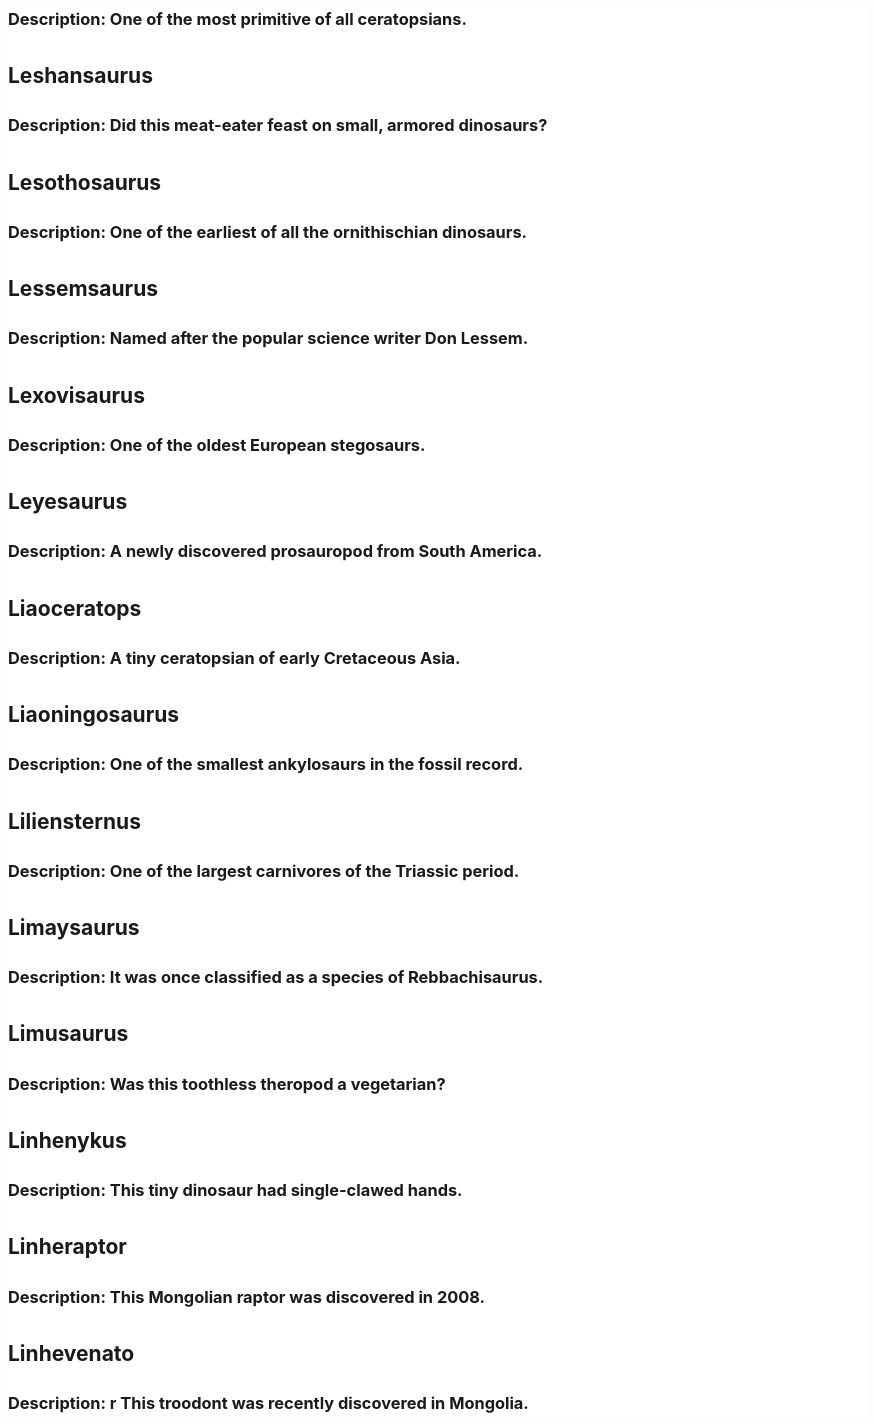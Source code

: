 ### Description: One of the most primitive of all ceratopsians.
## Leshansaurus
### Description: Did this meat-eater feast on small, armored dinosaurs?
## Lesothosaurus
### Description: One of the earliest of all the ornithischian dinosaurs.
## Lessemsaurus
### Description: Named after the popular science writer Don Lessem.
## Lexovisaurus
### Description: One of the oldest European stegosaurs.
## Leyesaurus
### Description: A newly discovered prosauropod from South America.
## Liaoceratops
### Description: A tiny ceratopsian of early Cretaceous Asia.
## Liaoningosaurus
### Description: One of the smallest ankylosaurs in the fossil record.
## Liliensternus
### Description: One of the largest carnivores of the Triassic period.
## Limaysaurus
### Description: It was once classified as a species of Rebbachisaurus.
## Limusaurus
### Description: Was this toothless theropod a vegetarian?
## Linhenykus
### Description: This tiny dinosaur had single-clawed hands.
## Linheraptor
### Description: This Mongolian raptor was discovered in 2008.
## Linhevenato
### Description: r This troodont was recently discovered in Mongolia.